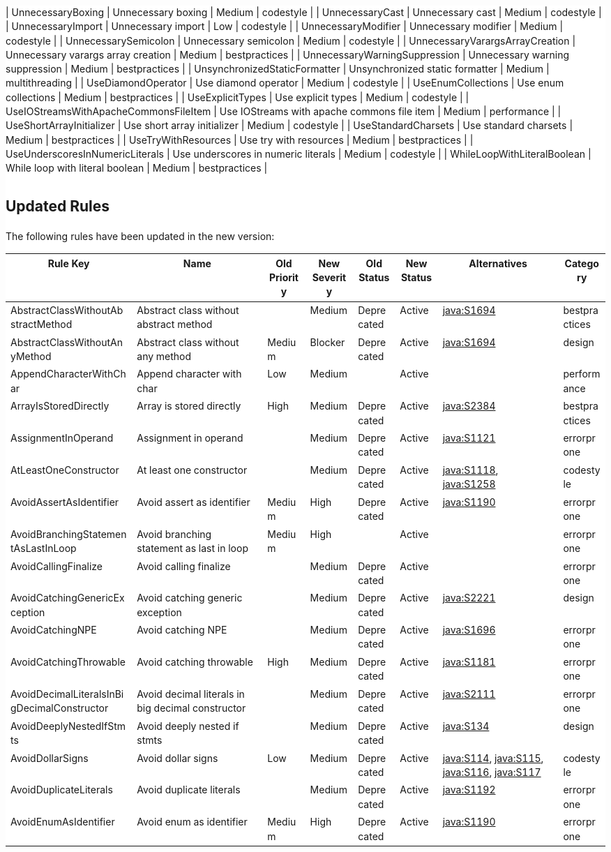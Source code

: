 | UnnecessaryBoxing | Unnecessary boxing | Medium | codestyle |
| UnnecessaryCast | Unnecessary cast | Medium | codestyle |
| UnnecessaryImport | Unnecessary import | Low | codestyle |
| UnnecessaryModifier | Unnecessary modifier | Medium | codestyle |
| UnnecessarySemicolon | Unnecessary semicolon | Medium | codestyle |
| UnnecessaryVarargsArrayCreation | Unnecessary varargs array creation | Medium | bestpractices |
| UnnecessaryWarningSuppression | Unnecessary warning suppression | Medium | bestpractices |
| UnsynchronizedStaticFormatter | Unsynchronized static formatter | Medium | multithreading |
| UseDiamondOperator | Use diamond operator | Medium | codestyle |
| UseEnumCollections | Use enum collections | Medium | bestpractices |
| UseExplicitTypes | Use explicit types | Medium | codestyle |
| UseIOStreamsWithApacheCommonsFileItem | Use IOStreams with apache commons file item | Medium | performance |
| UseShortArrayInitializer | Use short array initializer | Medium | codestyle |
| UseStandardCharsets | Use standard charsets | Medium | bestpractices |
| UseTryWithResources | Use try with resources | Medium | bestpractices |
| UseUnderscoresInNumericLiterals | Use underscores in numeric literals | Medium | codestyle |
| WhileLoopWithLiteralBoolean | While loop with literal boolean | Medium | bestpractices |

## Updated Rules
The following rules have been updated in the new version:

| Rule Key | Name | Old Priority | New Severity | Old Status | New Status | Alternatives | Category |
|----------|------|--------------|--------------|------------|------------|--------------|----------|
| AbstractClassWithoutAbstractMethod | Abstract class without abstract method |  | Medium | Deprecated | Active | [java:S1694](https://rules.sonarsource.com/java/RSPEC-1694) | bestpractices |
| AbstractClassWithoutAnyMethod | Abstract class without any method | Medium | Blocker | Deprecated | Active | [java:S1694](https://rules.sonarsource.com/java/RSPEC-1694) | design |
| AppendCharacterWithChar | Append character with char | Low | Medium |  | Active |  | performance |
| ArrayIsStoredDirectly | Array is stored directly | High | Medium | Deprecated | Active | [java:S2384](https://rules.sonarsource.com/java/RSPEC-2384) | bestpractices |
| AssignmentInOperand | Assignment in operand |  | Medium | Deprecated | Active | [java:S1121](https://rules.sonarsource.com/java/RSPEC-1121) | errorprone |
| AtLeastOneConstructor | At least one constructor |  | Medium | Deprecated | Active | [java:S1118](https://rules.sonarsource.com/java/RSPEC-1118), [java:S1258](https://rules.sonarsource.com/java/RSPEC-1258) | codestyle |
| AvoidAssertAsIdentifier | Avoid assert as identifier | Medium | High | Deprecated | Active | [java:S1190](https://rules.sonarsource.com/java/RSPEC-1190) | errorprone |
| AvoidBranchingStatementAsLastInLoop | Avoid branching statement as last in loop | Medium | High |  | Active |  | errorprone |
| AvoidCallingFinalize | Avoid calling finalize |  | Medium | Deprecated | Active |  | errorprone |
| AvoidCatchingGenericException | Avoid catching generic exception |  | Medium | Deprecated | Active | [java:S2221](https://rules.sonarsource.com/java/RSPEC-2221) | design |
| AvoidCatchingNPE | Avoid catching NPE |  | Medium | Deprecated | Active | [java:S1696](https://rules.sonarsource.com/java/RSPEC-1696) | errorprone |
| AvoidCatchingThrowable | Avoid catching throwable | High | Medium | Deprecated | Active | [java:S1181](https://rules.sonarsource.com/java/RSPEC-1181) | errorprone |
| AvoidDecimalLiteralsInBigDecimalConstructor | Avoid decimal literals in big decimal constructor |  | Medium | Deprecated | Active | [java:S2111](https://rules.sonarsource.com/java/RSPEC-2111) | errorprone |
| AvoidDeeplyNestedIfStmts | Avoid deeply nested if stmts |  | Medium | Deprecated | Active | [java:S134](https://rules.sonarsource.com/java/RSPEC-134) | design |
| AvoidDollarSigns | Avoid dollar signs | Low | Medium | Deprecated | Active | [java:S114](https://rules.sonarsource.com/java/RSPEC-114), [java:S115](https://rules.sonarsource.com/java/RSPEC-115), [java:S116](https://rules.sonarsource.com/java/RSPEC-116), [java:S117](https://rules.sonarsource.com/java/RSPEC-117) | codestyle |
| AvoidDuplicateLiterals | Avoid duplicate literals |  | Medium | Deprecated | Active | [java:S1192](https://rules.sonarsource.com/java/RSPEC-1192) | errorprone |
| AvoidEnumAsIdentifier | Avoid enum as identifier | Medium | High | Deprecated | Active | [java:S1190](https://rules.sonarsource.com/java/RSPEC-1190) | errorprone |